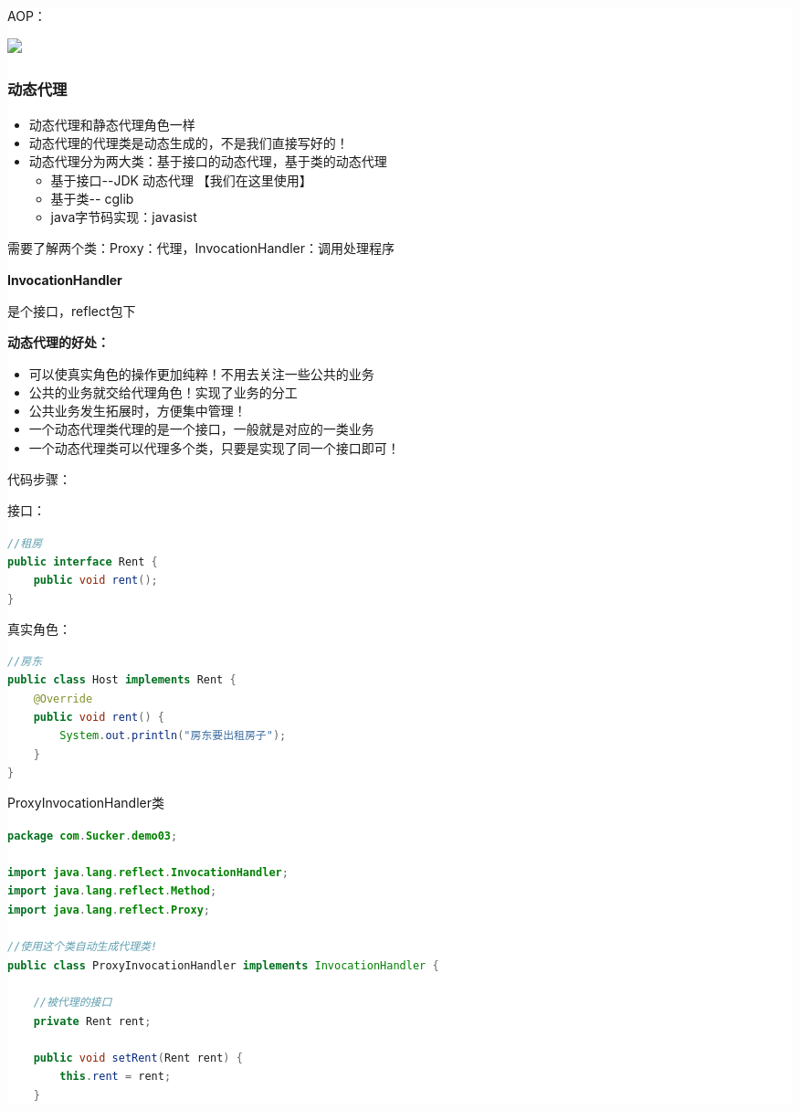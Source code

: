 

AOP：

![](https://img-blog.csdnimg.cn/655ad17d478344dd953b3a50e2d54155.png?x-oss-process=image/watermark,type_ZHJvaWRzYW5zZmFsbGJhY2s,shadow_50,text_Q1NETiBAU3Vja2VyX-iLjw==,size_20,color_FFFFFF,t_70,g_se,x_16)



### 动态代理

- 动态代理和静态代理角色一样
- 动态代理的代理类是动态生成的，不是我们直接写好的！
- 动态代理分为两大类：基于接口的动态代理，基于类的动态代理
  - 基于接口--JDK 动态代理 【我们在这里使用】
  - 基于类-- cglib
  - java字节码实现：javasist

需要了解两个类：Proxy：代理，InvocationHandler：调用处理程序

**InvocationHandler**

是个接口，reflect包下

**动态代理的好处：**

- 可以使真实角色的操作更加纯粹！不用去关注一些公共的业务
- 公共的业务就交给代理角色！实现了业务的分工
- 公共业务发生拓展时，方便集中管理！
- 一个动态代理类代理的是一个接口，一般就是对应的一类业务
- 一个动态代理类可以代理多个类，只要是实现了同一个接口即可！

代码步骤：

接口：

```java
//租房
public interface Rent {
    public void rent();
}
```

真实角色：

```java
//房东
public class Host implements Rent {
    @Override
    public void rent() {
        System.out.println("房东要出租房子");
    }
}
```

ProxyInvocationHandler类

```java
package com.Sucker.demo03;

import java.lang.reflect.InvocationHandler;
import java.lang.reflect.Method;
import java.lang.reflect.Proxy;

//使用这个类自动生成代理类!
public class ProxyInvocationHandler implements InvocationHandler {

    //被代理的接口
    private Rent rent;

    public void setRent(Rent rent) {
        this.rent = rent;
    }
```